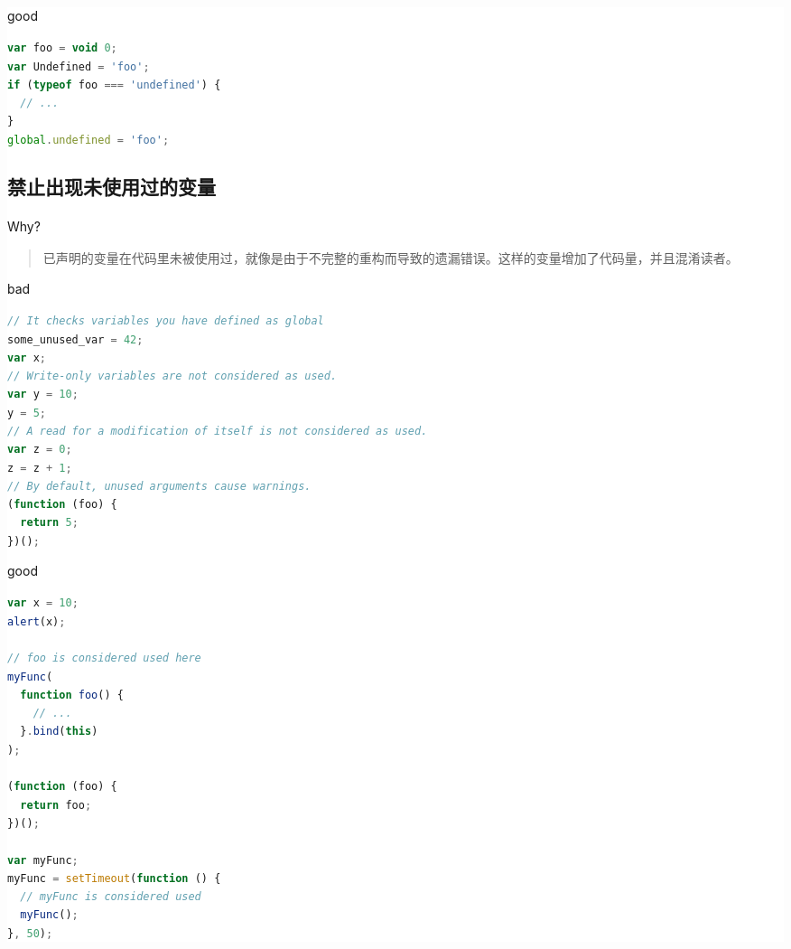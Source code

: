 good

```js
var foo = void 0;
var Undefined = 'foo';
if (typeof foo === 'undefined') {
  // ...
}
global.undefined = 'foo';
```

## 禁止出现未使用过的变量

Why?

> 已声明的变量在代码里未被使用过，就像是由于不完整的重构而导致的遗漏错误。这样的变量增加了代码量，并且混淆读者。

bad

```js
// It checks variables you have defined as global
some_unused_var = 42;
var x;
// Write-only variables are not considered as used.
var y = 10;
y = 5;
// A read for a modification of itself is not considered as used.
var z = 0;
z = z + 1;
// By default, unused arguments cause warnings.
(function (foo) {
  return 5;
})();
```

good

```js
var x = 10;
alert(x);

// foo is considered used here
myFunc(
  function foo() {
    // ...
  }.bind(this)
);

(function (foo) {
  return foo;
})();

var myFunc;
myFunc = setTimeout(function () {
  // myFunc is considered used
  myFunc();
}, 50);
```
